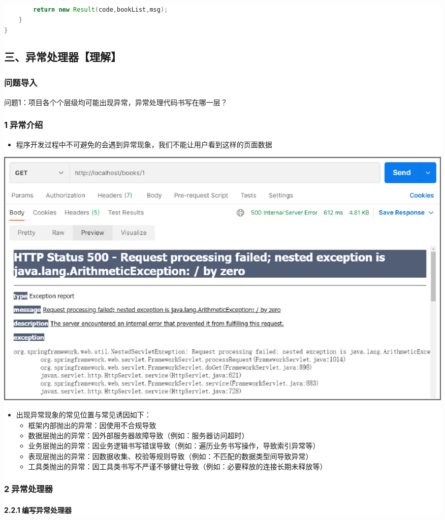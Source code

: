 ```java
        return new Result(code,bookList,msg);
    }
}
```

## 三、异常处理器【理解】

### 问题导入

问题1：项目各个个层级均可能出现异常，异常处理代码书写在哪一层？

### 1 异常介绍

- 程序开发过程中不可避免的会遇到异常现象，我们不能让用户看到这样的页面数据

![image-20210805172011686](assets/image-20210805172011686.png)

- 出现异常现象的常见位置与常见诱因如下：
    - 框架内部抛出的异常：因使用不合规导致
    - 数据层抛出的异常：因外部服务器故障导致（例如：服务器访问超时）
    - 业务层抛出的异常：因业务逻辑书写错误导致（例如：遍历业务书写操作，导致索引异常等）
    - 表现层抛出的异常：因数据收集、校验等规则导致（例如：不匹配的数据类型间导致异常）
    - 工具类抛出的异常：因工具类书写不严谨不够健壮导致（例如：必要释放的连接长期未释放等）

### 2 异常处理器

#### 2.2.1 编写异常处理器
